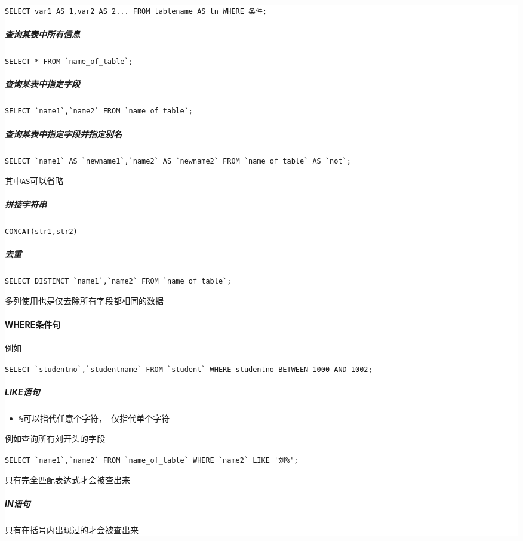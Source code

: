 ```mysql
SELECT var1 AS 1,var2 AS 2... FROM tablename AS tn WHERE 条件;
```

##### 查询某表中所有信息

```mysql
SELECT * FROM `name_of_table`;
```

##### 查询某表中指定字段

```mysql
SELECT `name1`,`name2` FROM `name_of_table`;
```

##### 查询某表中指定字段并指定别名

```mysql
SELECT `name1` AS `newname1`,`name2` AS `newname2` FROM `name_of_table` AS `not`;
```

其中`AS`可以省略

##### 拼接字符串

```mysql
CONCAT(str1,str2)
```

##### 去重

```mysql
SELECT DISTINCT `name1`,`name2` FROM `name_of_table`;
```

多列使用也是仅去除所有字段都相同的数据

#### WHERE条件句

例如

```mysql
SELECT `studentno`,`studentname` FROM `student` WHERE studentno BETWEEN 1000 AND 1002;
```

##### LIKE语句

- `%`可以指代任意个字符，`_`仅指代单个字符

例如查询所有刘开头的字段

```mysql
SELECT `name1`,`name2` FROM `name_of_table` WHERE `name2` LIKE '刘%';
```

只有完全匹配表达式才会被查出来

##### IN语句

只有在括号内出现过的才会被查出来
